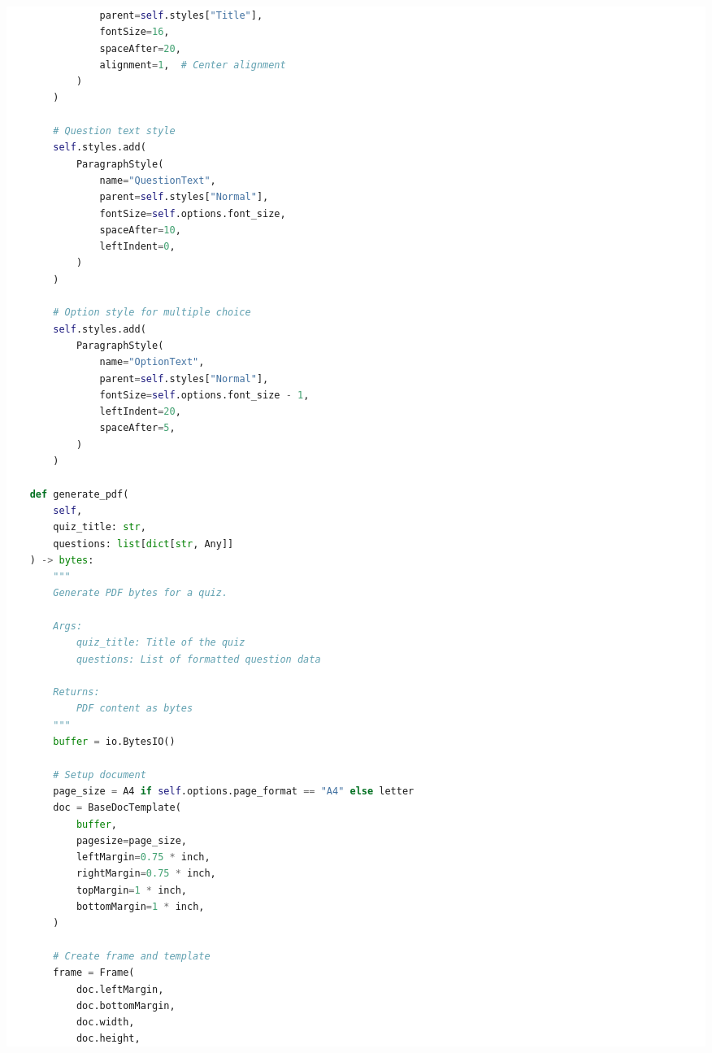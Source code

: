 ```python
                parent=self.styles["Title"],
                fontSize=16,
                spaceAfter=20,
                alignment=1,  # Center alignment
            )
        )

        # Question text style
        self.styles.add(
            ParagraphStyle(
                name="QuestionText",
                parent=self.styles["Normal"],
                fontSize=self.options.font_size,
                spaceAfter=10,
                leftIndent=0,
            )
        )

        # Option style for multiple choice
        self.styles.add(
            ParagraphStyle(
                name="OptionText",
                parent=self.styles["Normal"],
                fontSize=self.options.font_size - 1,
                leftIndent=20,
                spaceAfter=5,
            )
        )

    def generate_pdf(
        self,
        quiz_title: str,
        questions: list[dict[str, Any]]
    ) -> bytes:
        """
        Generate PDF bytes for a quiz.

        Args:
            quiz_title: Title of the quiz
            questions: List of formatted question data

        Returns:
            PDF content as bytes
        """
        buffer = io.BytesIO()

        # Setup document
        page_size = A4 if self.options.page_format == "A4" else letter
        doc = BaseDocTemplate(
            buffer,
            pagesize=page_size,
            leftMargin=0.75 * inch,
            rightMargin=0.75 * inch,
            topMargin=1 * inch,
            bottomMargin=1 * inch,
        )

        # Create frame and template
        frame = Frame(
            doc.leftMargin,
            doc.bottomMargin,
            doc.width,
            doc.height,
```